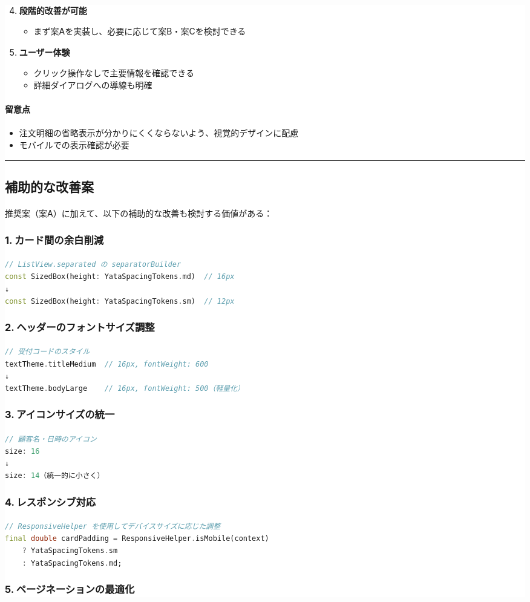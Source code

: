 4. **段階的改善が可能**
   - まず案Aを実装し、必要に応じて案B・案Cを検討できる

5. **ユーザー体験**
   - クリック操作なしで主要情報を確認できる
   - 詳細ダイアログへの導線も明確

#### 留意点

- 注文明細の省略表示が分かりにくくならないよう、視覚的デザインに配慮
- モバイルでの表示確認が必要

---

## 補助的な改善案

推奨案（案A）に加えて、以下の補助的な改善も検討する価値がある：

### 1. カード間の余白削減

```dart
// ListView.separated の separatorBuilder
const SizedBox(height: YataSpacingTokens.md)  // 16px
↓
const SizedBox(height: YataSpacingTokens.sm)  // 12px
```

### 2. ヘッダーのフォントサイズ調整

```dart
// 受付コードのスタイル
textTheme.titleMedium  // 16px, fontWeight: 600
↓
textTheme.bodyLarge    // 16px, fontWeight: 500（軽量化）
```

### 3. アイコンサイズの統一

```dart
// 顧客名・日時のアイコン
size: 16
↓
size: 14（統一的に小さく）
```

### 4. レスポンシブ対応

```dart
// ResponsiveHelper を使用してデバイスサイズに応じた調整
final double cardPadding = ResponsiveHelper.isMobile(context) 
    ? YataSpacingTokens.sm 
    : YataSpacingTokens.md;
```

### 5. ページネーションの最適化
